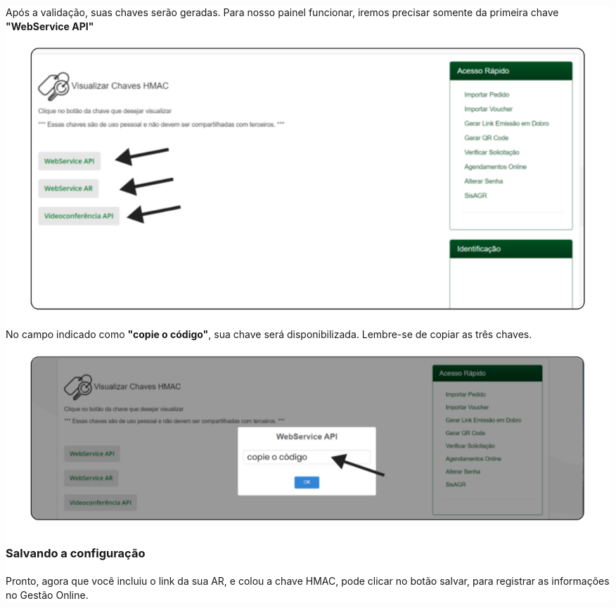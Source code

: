 Após a validação, suas chaves serão geradas. Para nosso painel funcionar, iremos precisar somente da primeira chave **"WebService API"**

<div style="text-align: center">
    <img src="https://github.com/Gestao-Online/public-docs/blob/2a8498be54b8062f68b94e30fcd638674d973b6a/erp-v2/marketplace/extensions/br.com.soluti.ars.birdid-comissao/assets/extensao__birdid_comissao_12.png?raw=true" alt="" width="800"> 
</div>

No campo indicado como **"copie o código"**, sua chave será disponibilizada. Lembre-se
de copiar as três chaves.

<div style="text-align: center">
    <img src="https://github.com/Gestao-Online/public-docs/blob/2a8498be54b8062f68b94e30fcd638674d973b6a/erp-v2/marketplace/extensions/br.com.soluti.ars.birdid-comissao/assets/extensao__birdid_comissao_13.png?raw=true" alt="" width="800"> 
</div>

### Salvando a configuração

Pronto, agora que  você incluiu o link da sua AR, e colou a chave HMAC, pode clicar no botão salvar, para registrar as informações no Gestão Online.
